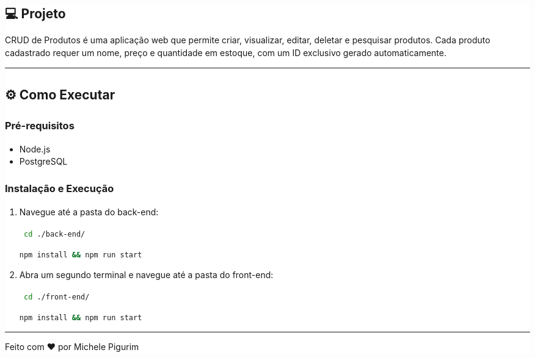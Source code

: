 ## 💻 Projeto

CRUD de Produtos é uma aplicação web que permite criar, visualizar, editar, deletar e pesquisar produtos. Cada produto cadastrado requer um nome, preço e quantidade em estoque, com um ID exclusivo gerado automaticamente.

---

## ⚙️ Como Executar

### Pré-requisitos

- Node.js
- PostgreSQL

### Instalação e Execução

1. Navegue até a pasta do back-end:

   ```bash
    cd ./back-end/
   ```

   ```bash
   npm install && npm run start
   ```

2. Abra um segundo terminal e navegue até a pasta do front-end:

   ```bash
    cd ./front-end/
   ```

   ```bash
   npm install && npm run start
   ```

---

Feito com ♥ por Michele Pigurim
